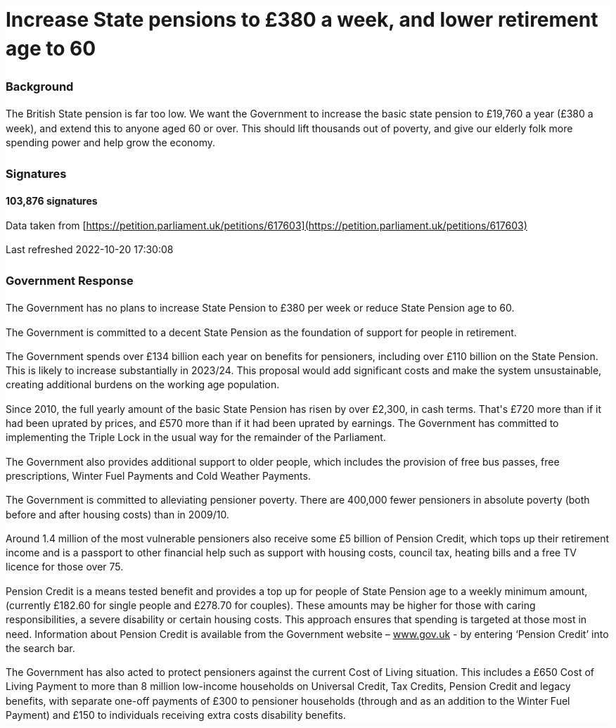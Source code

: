 # Increase State pensions to £380 a week, and lower retirement age to 60

### Background

The British State pension is far too low. We want the Government to increase the basic state pension to £19,760 a year (£380 a week), and extend this to anyone aged 60 or over. This should lift thousands out of poverty, and give our elderly folk more spending power and help grow the economy.

### Signatures

**103,876 signatures**

Data taken from [https://petition.parliament.uk/petitions/617603](https://petition.parliament.uk/petitions/617603)

Last refreshed 2022-10-20 17:30:08

### Government Response

The Government has no plans to increase State Pension to £380 per week or reduce State Pension age to 60.

The Government is committed to a decent State Pension as the foundation of support for people in retirement.

The Government spends over £134 billion each year on benefits for pensioners, including over £110 billion on the State Pension. This is likely to increase substantially in 2023/24. This proposal would add significant costs and make the system unsustainable, creating additional burdens on the working age population.

Since 2010, the full yearly amount of the basic State Pension has risen by over £2,300, in cash terms. That's £720 more than if it had been uprated by prices, and £570 more than if it had been uprated by earnings. The Government has committed to implementing the Triple Lock in the usual way for the remainder of the Parliament.

The Government also provides additional support to older people, which includes the provision of free bus passes, free prescriptions, Winter Fuel Payments and Cold Weather Payments.

The Government is committed to alleviating pensioner poverty.  There are 400,000 fewer pensioners in absolute poverty (both before and after housing costs) than in 2009/10.
  
Around 1.4 million of the most vulnerable pensioners also receive some £5 billion of Pension Credit, which tops up their retirement income and is a passport to other financial help such as support with housing costs, council tax, heating bills and a free TV licence for those over 75.

Pension Credit is a means tested benefit and provides a top up for people of State Pension age to a weekly minimum amount, (currently £182.60 for single people and £278.70 for couples). These amounts may be higher for those with caring responsibilities, a severe disability or certain housing costs. This approach ensures that spending is targeted at those most in need. Information about Pension Credit is available from the Government website – www.gov.uk - by entering ‘Pension Credit’ into the search bar.

The Government has also acted to protect pensioners against the current Cost of Living situation. This includes a £650 Cost of Living Payment to more than 8 million low-income households on Universal Credit, Tax Credits, Pension Credit and legacy benefits, with separate one-off payments of £300 to pensioner households (through and as an addition to the Winter Fuel Payment) and £150 to individuals receiving extra costs disability benefits.
 